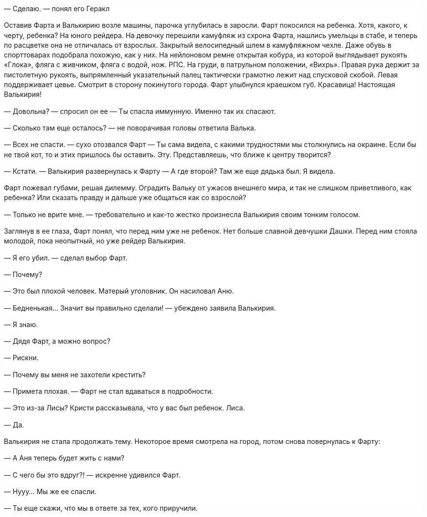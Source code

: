 <p>— Сделаю. — понял его Геракл</p>

<p>Оставив Фарта и Валькирию возле машины, парочка углубилась в заросли. Фарт покосился на ребенка. Хотя, какого, к черту, ребенка? На юного рейдера. На девочку перешили камуфляж из схрона Фарта, нашлись умельцы в стабе, и теперь по расцветке она не отличалась от взрослых. Закрытый велосипедный шлем в камуфляжном чехле. Даже обувь в спорттоварах подобрала похожую, как у них. На нейлоновом ремне открытая кобура, из которой выглядывает рукоять «Глока», фляга с живчиком, фляга с водой, нож. РПС. На груди, в патрульном положении, «Вихрь». Правая рука держит за пистолетную рукоять, выпрямленный указательный палец тактически грамотно лежит над спусковой скобой. Левая поддерживает цевье. Смотрит в сторону покинутого города. Фарт улыбнулся краешком губ. Красавица! Настоящая Валькирия!</p>

<p>— Довольна? — спросил он ее — Ты спасла иммунную. Именно так их спасают.</p>

<p>— Сколько там еще осталось? — не поворачивая головы ответила Валька.</p>

<p>— Всех не спасти. — сухо отозвался Фарт — Ты сама видела, с какими трудностями мы столкнулись на окраине. Если бы не твой кот, то и этих пришлось бы оставить. Эту. Представляешь, что ближе к центру творится?</p>

<p>— Кстати. — Валькирия развернулась к Фарту — А где второй? Там же еще дядька был. Я видела.</p>

<p>Фарт пожевал губами, решая дилемму. Оградить Вальку от ужасов внешнего мира, и так не слишком приветливого, как ребенка? Или сказать правду и дальше уже общаться как со взрослой?</p>

<p>— Только не врите мне. — требовательно и как-то жестко произнесла Валькирия своим тонким голосом.</p>

<p>Заглянув в ее глаза, Фарт понял, что перед ним уже не ребенок. Нет больше славной девчушки Дашки. Перед ним стояла молодой, пока неопытный, но уже рейдер Валькирия.</p>

<p>— Я его убил. — сделал выбор Фарт.</p>

<p>— Почему?</p>

<p>— Это был плохой человек. Матерый уголовник. Он насиловал Аню.</p>

<p>— Бедненькая… Значит вы правильно сделали! — убеждено заявила Валькирия.</p>

<p>— Я знаю.</p>

<p>— Дядя Фарт, а можно вопрос?</p>

<p>— Рискни.</p>

<p>— Почему вы меня не захотели крестить?</p>

<p>— Примета плохая. — Фарт не стал вдаваться в подробности.</p>

<p>— Это из-за Лисы? Кристи рассказывала, что у вас был ребенок. Лиса.</p>

<p>— Да.</p>

<p>Валькирия не стала продолжать тему. Некоторое время смотрела на город, потом снова повернулась к Фарту:</p>

<p>— А Аня теперь будет жить с нами?</p>

<p>— С чего бы это вдруг?! — искренне удивился Фарт.</p>

<p>— Нууу… Мы же ее спасли.</p>

<p>— Ты еще скажи, что мы в ответе за тех, кого приручили.</p>
